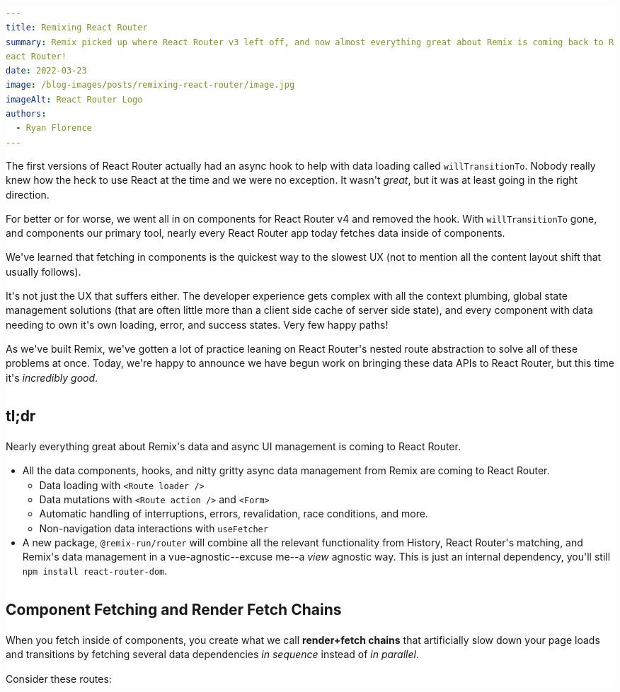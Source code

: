 ```yaml
---
title: Remixing React Router
summary: Remix picked up where React Router v3 left off, and now almost everything great about Remix is coming back to React Router!
date: 2022-03-23
image: /blog-images/posts/remixing-react-router/image.jpg
imageAlt: React Router Logo
authors:
  - Ryan Florence
---
```


The first versions of React Router actually had an async hook to help with data loading called `willTransitionTo`. Nobody really knew how the heck to use React at the time and we were no exception. It wasn't _great_, but it was at least going in the right direction.

For better or for worse, we went all in on components for React Router v4 and removed the hook. With `willTransitionTo` gone, and components our primary tool, nearly every React Router app today fetches data inside of components.

We've learned that fetching in components is the quickest way to the slowest UX (not to mention all the content layout shift that usually follows).

It's not just the UX that suffers either. The developer experience gets complex with all the context plumbing, global state management solutions (that are often little more than a client side cache of server side state), and every component with data needing to own it's own loading, error, and success states. Very few happy paths!

As we've built Remix, we've gotten a lot of practice leaning on React Router's nested route abstraction to solve all of these problems at once. Today, we're happy to announce we have begun work on bringing these data APIs to React Router, but this time it's _incredibly good_.

## tl;dr

Nearly everything great about Remix's data and async UI management is coming to React Router.

- All the data components, hooks, and nitty gritty async data management from Remix are coming to React Router.
  - Data loading with `<Route loader />`
  - Data mutations with `<Route action />` and `<Form>`
  - Automatic handling of interruptions, errors, revalidation, race conditions, and more.
  - Non-navigation data interactions with `useFetcher`
- A new package, `@remix-run/router` will combine all the relevant functionality from History, React Router's matching, and Remix's data management in a vue-agnostic--excuse me--a _view_ agnostic way. This is just an internal dependency, you'll still `npm install react-router-dom`.

## Component Fetching and Render Fetch Chains

When you fetch inside of components, you create what we call **render+fetch chains** that artificially slow down your page loads and transitions by fetching several data dependencies _in sequence_ instead of _in parallel_.

Consider these routes:
